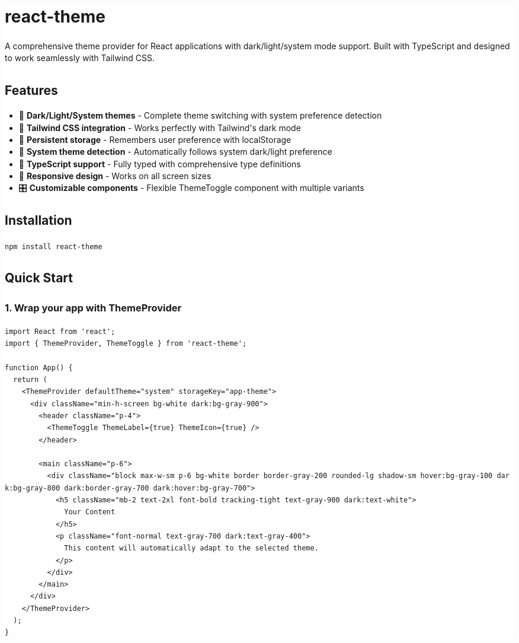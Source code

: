 # react-theme

A comprehensive theme provider for React applications with dark/light/system mode support. Built with TypeScript and designed to work seamlessly with Tailwind CSS.

## Features

- 🌙 **Dark/Light/System themes** - Complete theme switching with system preference detection
- 🎨 **Tailwind CSS integration** - Works perfectly with Tailwind's dark mode
- 💾 **Persistent storage** - Remembers user preference with localStorage
- 🔄 **System theme detection** - Automatically follows system dark/light preference
- 🎯 **TypeScript support** - Fully typed with comprehensive type definitions
- 📱 **Responsive design** - Works on all screen sizes
- 🎛️ **Customizable components** - Flexible ThemeToggle component with multiple variants

## Installation

```bash
npm install react-theme
```

## Quick Start

### 1. Wrap your app with ThemeProvider

```tsx
import React from 'react';
import { ThemeProvider, ThemeToggle } from 'react-theme';

function App() {
  return (
    <ThemeProvider defaultTheme="system" storageKey="app-theme">
      <div className="min-h-screen bg-white dark:bg-gray-900">
        <header className="p-4">
          <ThemeToggle ThemeLabel={true} ThemeIcon={true} />
        </header>
        
        <main className="p-6">
          <div className="block max-w-sm p-6 bg-white border border-gray-200 rounded-lg shadow-sm hover:bg-gray-100 dark:bg-gray-800 dark:border-gray-700 dark:hover:bg-gray-700">
            <h5 className="mb-2 text-2xl font-bold tracking-tight text-gray-900 dark:text-white">
              Your Content
            </h5>
            <p className="font-normal text-gray-700 dark:text-gray-400">
              This content will automatically adapt to the selected theme.
            </p>
          </div>
        </main>
      </div>
    </ThemeProvider>
  );
}
```
